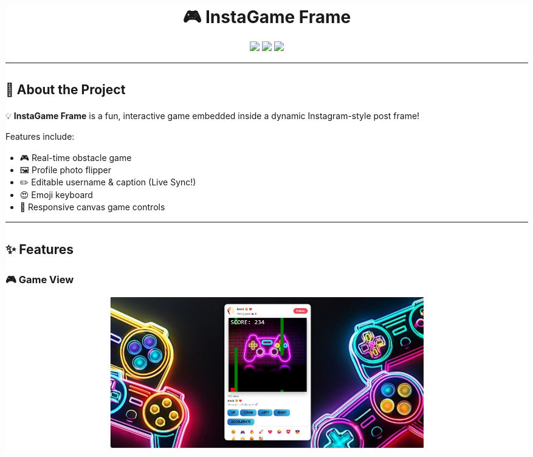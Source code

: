 
<h1 align="center">🎮 InstaGame Frame</h1>
<p align="center">
  <img src="https://img.shields.io/badge/HTML-Interactive-orange?style=flat-square&logo=html5" />
  <img src="https://img.shields.io/badge/CSS-Stylized-blue?style=flat-square&logo=css3" />
  <img src="https://img.shields.io/badge/JavaScript-Game Logic-yellow?style=flat-square&logo=javascript" />
</p>





---

<h2>🚀 About the Project</h2>

💡 **InstaGame Frame** is a fun, interactive game embedded inside a dynamic Instagram-style post frame!

Features include:
- 🎮 Real-time obstacle game
- 🖼️ Profile photo flipper
- ✏️ Editable username & caption (Live Sync!)
- 😍 Emoji keyboard
- 🧠 Responsive canvas game controls

---

<h2>✨ Features</h2>

### 🎮 Game View
<p align="center">
  <img src="https://github.com/Madhu1207-coder/grid-excape-game-/blob/main/game%20preview.jpg" width="60%" alt="Game Preview">
</p>
